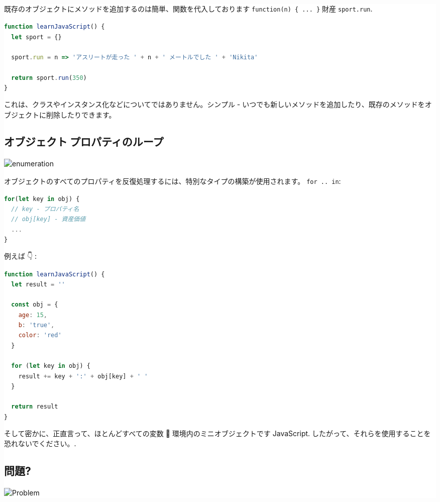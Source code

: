 既存のオブジェクトにメソッドを追加するのは簡単、関数を代入しております `function(n) { ... }` 財産 `sport.run`.

```jsx live
function learnJavaScript() {
  let sport = {}

  sport.run = n => 'アスリートが走った ' + n + ' メートルでした ' + 'Nikita'

  return sport.run(350)
}
```

これは、クラスやインスタンス化などについてではありません。シンプル - いつでも新しいメソッドを追加したり、既存のメソッドをオブジェクトに削除したりできます。

## オブジェクト プロパティのループ

![enumeration](https://media.giphy.com/media/h5FIFDs6rXLpWlWWZJ/giphy.gif)

オブジェクトのすべてのプロパティを反復処理するには、特別なタイプの構築が使用されます。 `for .. in`:

```javascript
for(let key in obj) {
  // key - プロパティ名
  // obj[key] - 資産価値
  ...
}
```

例えば 👇 :

```jsx live
function learnJavaScript() {
  let result = ''

  const obj = {
    age: 15,
    b: 'true',
    color: 'red'
  }

  for (let key in obj) {
    result += key + ':' + obj[key] + ' '
  }

  return result
}
```

そして密かに、正直言って、ほとんどすべての変数 🔔 環境内のミニオブジェクトです JavaScript. したがって、それらを使用することを恐れないでください。.

## 問題?

![Problem](https://media.giphy.com/media/xTiTnGeUsWOEwsGoG4/giphy.gif)
